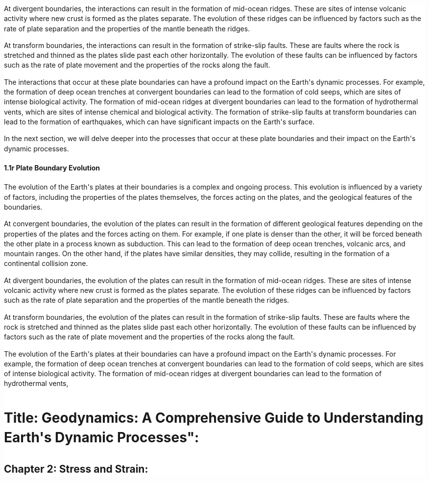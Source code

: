 At divergent boundaries, the interactions can result in the formation of mid-ocean ridges. These are sites of intense volcanic activity where new crust is formed as the plates separate. The evolution of these ridges can be influenced by factors such as the rate of plate separation and the properties of the mantle beneath the ridges.

At transform boundaries, the interactions can result in the formation of strike-slip faults. These are faults where the rock is stretched and thinned as the plates slide past each other horizontally. The evolution of these faults can be influenced by factors such as the rate of plate movement and the properties of the rocks along the fault.

The interactions that occur at these plate boundaries can have a profound impact on the Earth's dynamic processes. For example, the formation of deep ocean trenches at convergent boundaries can lead to the formation of cold seeps, which are sites of intense biological activity. The formation of mid-ocean ridges at divergent boundaries can lead to the formation of hydrothermal vents, which are sites of intense chemical and biological activity. The formation of strike-slip faults at transform boundaries can lead to the formation of earthquakes, which can have significant impacts on the Earth's surface.

In the next section, we will delve deeper into the processes that occur at these plate boundaries and their impact on the Earth's dynamic processes.

#### 1.1r Plate Boundary Evolution

The evolution of the Earth's plates at their boundaries is a complex and ongoing process. This evolution is influenced by a variety of factors, including the properties of the plates themselves, the forces acting on the plates, and the geological features of the boundaries.

At convergent boundaries, the evolution of the plates can result in the formation of different geological features depending on the properties of the plates and the forces acting on them. For example, if one plate is denser than the other, it will be forced beneath the other plate in a process known as subduction. This can lead to the formation of deep ocean trenches, volcanic arcs, and mountain ranges. On the other hand, if the plates have similar densities, they may collide, resulting in the formation of a continental collision zone.

At divergent boundaries, the evolution of the plates can result in the formation of mid-ocean ridges. These are sites of intense volcanic activity where new crust is formed as the plates separate. The evolution of these ridges can be influenced by factors such as the rate of plate separation and the properties of the mantle beneath the ridges.

At transform boundaries, the evolution of the plates can result in the formation of strike-slip faults. These are faults where the rock is stretched and thinned as the plates slide past each other horizontally. The evolution of these faults can be influenced by factors such as the rate of plate movement and the properties of the rocks along the fault.

The evolution of the Earth's plates at their boundaries can have a profound impact on the Earth's dynamic processes. For example, the formation of deep ocean trenches at convergent boundaries can lead to the formation of cold seeps, which are sites of intense biological activity. The formation of mid-ocean ridges at divergent boundaries can lead to the formation of hydrothermal vents,


# Title: Geodynamics: A Comprehensive Guide to Understanding Earth's Dynamic Processes":

## Chapter 2: Stress and Strain:
